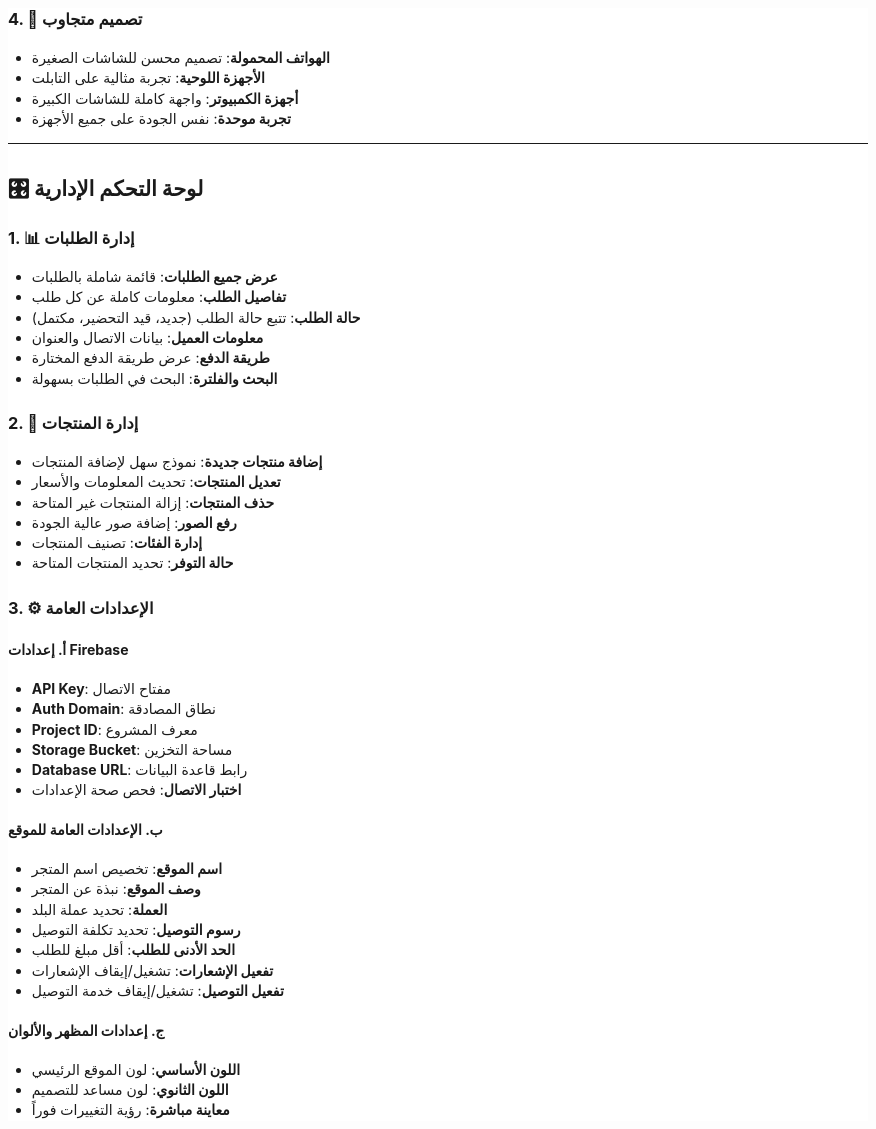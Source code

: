 ### 4. **📱 تصميم متجاوب**
- **الهواتف المحمولة**: تصميم محسن للشاشات الصغيرة
- **الأجهزة اللوحية**: تجربة مثالية على التابلت
- **أجهزة الكمبيوتر**: واجهة كاملة للشاشات الكبيرة
- **تجربة موحدة**: نفس الجودة على جميع الأجهزة

---

## 🎛️ **لوحة التحكم الإدارية**

### 1. **📊 إدارة الطلبات**
- **عرض جميع الطلبات**: قائمة شاملة بالطلبات
- **تفاصيل الطلب**: معلومات كاملة عن كل طلب
- **حالة الطلب**: تتبع حالة الطلب (جديد، قيد التحضير، مكتمل)
- **معلومات العميل**: بيانات الاتصال والعنوان
- **طريقة الدفع**: عرض طريقة الدفع المختارة
- **البحث والفلترة**: البحث في الطلبات بسهولة

### 2. **🍩 إدارة المنتجات**
- **إضافة منتجات جديدة**: نموذج سهل لإضافة المنتجات
- **تعديل المنتجات**: تحديث المعلومات والأسعار
- **حذف المنتجات**: إزالة المنتجات غير المتاحة
- **رفع الصور**: إضافة صور عالية الجودة
- **إدارة الفئات**: تصنيف المنتجات
- **حالة التوفر**: تحديد المنتجات المتاحة

### 3. **⚙️ الإعدادات العامة**
#### أ. **إعدادات Firebase**
- **API Key**: مفتاح الاتصال
- **Auth Domain**: نطاق المصادقة
- **Project ID**: معرف المشروع
- **Storage Bucket**: مساحة التخزين
- **Database URL**: رابط قاعدة البيانات
- **اختبار الاتصال**: فحص صحة الإعدادات

#### ب. **الإعدادات العامة للموقع**
- **اسم الموقع**: تخصيص اسم المتجر
- **وصف الموقع**: نبذة عن المتجر
- **العملة**: تحديد عملة البلد
- **رسوم التوصيل**: تحديد تكلفة التوصيل
- **الحد الأدنى للطلب**: أقل مبلغ للطلب
- **تفعيل الإشعارات**: تشغيل/إيقاف الإشعارات
- **تفعيل التوصيل**: تشغيل/إيقاف خدمة التوصيل

#### ج. **إعدادات المظهر والألوان**
- **اللون الأساسي**: لون الموقع الرئيسي
- **اللون الثانوي**: لون مساعد للتصميم
- **معاينة مباشرة**: رؤية التغييرات فوراً
